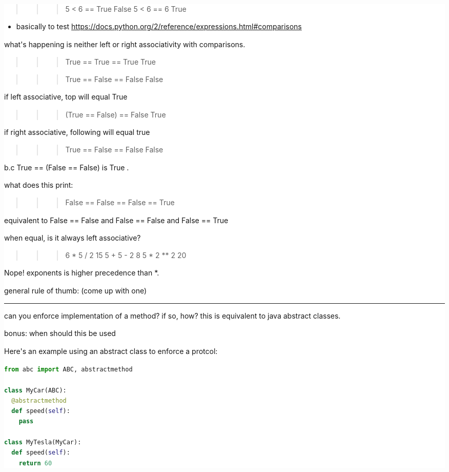 >>> 5 < 6 == True
False
>>> 5 < 6 == 6
True

- basically to test https://docs.python.org/2/reference/expressions.html#comparisons

what's happening is neither left or right associativity with comparisons.

>>> True == True == True
True

>>> True == False == False
False

if left associative, top will equal True

>>> (True == False) == False
True

if right associative, following will equal true
>>> True == False == False
False

b.c True == (False == False) is True 
. 

what does this print: 

>>> False == False == False == True

equivalent to 
False == False and False == False and False == True


when equal, is it always left associative? 

>>> 6 * 5 / 2
15
>>> 5 + 5 - 2 
8
>>> 5 * 2 ** 2
20

Nope! exponents is higher precedence than *.

general rule of thumb: (come up with one)

---

can you enforce implementation of a method? if so, how? this is equivalent to java abstract classes.

bonus: when should this be used

Here's an example using an abstract class to enforce a protcol:

```python
from abc import ABC, abstractmethod

class MyCar(ABC):
  @abstractmethod
  def speed(self):
    pass 

class MyTesla(MyCar):
  def speed(self):
    return 60
```

